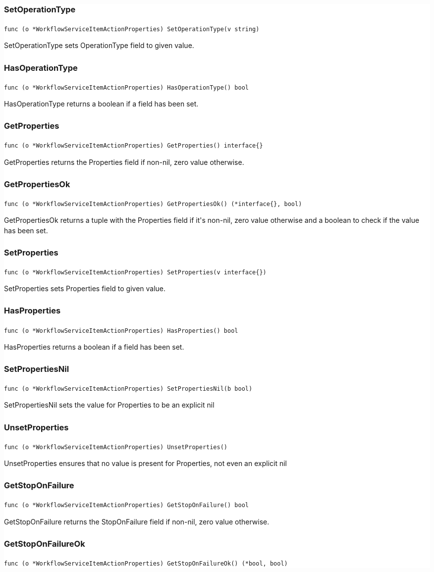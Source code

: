 ### SetOperationType

`func (o *WorkflowServiceItemActionProperties) SetOperationType(v string)`

SetOperationType sets OperationType field to given value.

### HasOperationType

`func (o *WorkflowServiceItemActionProperties) HasOperationType() bool`

HasOperationType returns a boolean if a field has been set.

### GetProperties

`func (o *WorkflowServiceItemActionProperties) GetProperties() interface{}`

GetProperties returns the Properties field if non-nil, zero value otherwise.

### GetPropertiesOk

`func (o *WorkflowServiceItemActionProperties) GetPropertiesOk() (*interface{}, bool)`

GetPropertiesOk returns a tuple with the Properties field if it's non-nil, zero value otherwise
and a boolean to check if the value has been set.

### SetProperties

`func (o *WorkflowServiceItemActionProperties) SetProperties(v interface{})`

SetProperties sets Properties field to given value.

### HasProperties

`func (o *WorkflowServiceItemActionProperties) HasProperties() bool`

HasProperties returns a boolean if a field has been set.

### SetPropertiesNil

`func (o *WorkflowServiceItemActionProperties) SetPropertiesNil(b bool)`

 SetPropertiesNil sets the value for Properties to be an explicit nil

### UnsetProperties
`func (o *WorkflowServiceItemActionProperties) UnsetProperties()`

UnsetProperties ensures that no value is present for Properties, not even an explicit nil
### GetStopOnFailure

`func (o *WorkflowServiceItemActionProperties) GetStopOnFailure() bool`

GetStopOnFailure returns the StopOnFailure field if non-nil, zero value otherwise.

### GetStopOnFailureOk

`func (o *WorkflowServiceItemActionProperties) GetStopOnFailureOk() (*bool, bool)`
